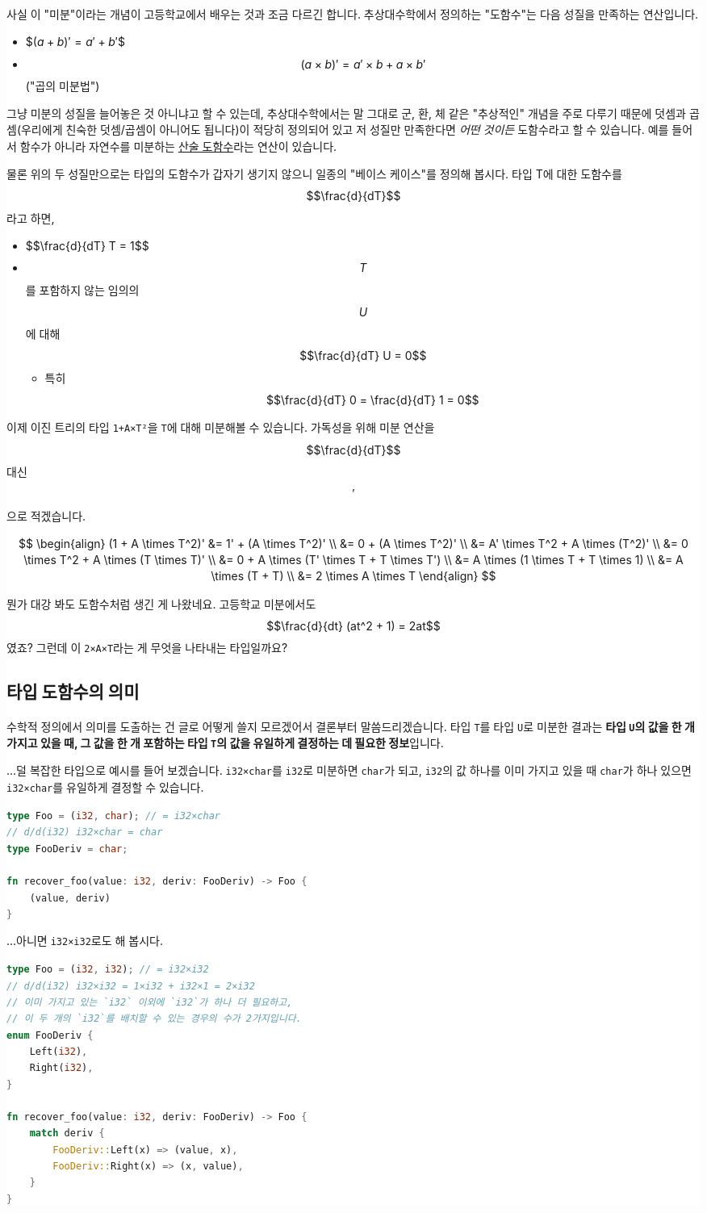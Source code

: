 사실 이 "미분"이라는 개념이 고등학교에서 배우는 것과 조금 다르긴 합니다. 추상대수학에서 정의하는 "도함수"는 다음 성질을 만족하는 연산입니다.

* \$$(a + b)' = a' + b'$$
* $$(a \times b)' = a' \times b + a \times b'$$ ("곱의 미분법")

그냥 미분의 성질을 늘어놓은 것 아니냐고 할 수 있는데, 추상대수학에서는 말 그대로 군, 환, 체 같은 "추상적인" 개념을 주로 다루기 때문에 덧셈과 곱셈(우리에게 친숙한 덧셈/곱셈이 아니어도 됩니다)이 적당히 정의되어 있고 저 성질만 만족한다면 *어떤 것이든* 도함수라고 할 수 있습니다. 예를 들어서 함수가 아니라 자연수를 미분하는 [산술 도함수](https://ko.wikipedia.org/wiki/산술_도함수)라는 연산이 있습니다.

물론 위의 두 성질만으로는 타입의 도함수가 갑자기 생기지 않으니 일종의 "베이스 케이스"를 정의해 봅시다. 타입 T에 대한 도함수를 $$\frac{d}{dT}$$라고 하면,

* \$$\frac{d}{dT} T = 1$$
* $$T$$를 포함하지 않는 임의의 $$U$$에 대해 $$\frac{d}{dT} U = 0$$
	* 특히 $$\frac{d}{dT} 0 = \frac{d}{dT} 1 = 0$$

이제 이진 트리의 타입 `1+A×T²`을 `T`에 대해 미분해볼 수 있습니다. 가독성을 위해 미분 연산을 $$\frac{d}{dT}$$ 대신 $$'$$으로 적겠습니다.

$$
\begin{align}
(1 + A \times T^2)' &= 1' + (A \times T^2)' \\
&= 0 + (A \times T^2)' \\
&= A' \times T^2 + A \times (T^2)' \\
&= 0 \times T^2 + A \times (T \times T)' \\
&= 0 + A \times (T' \times T + T \times T') \\
&= A \times (1 \times T + T \times 1) \\
&= A \times (T + T) \\
&= 2 \times A \times T
\end{align}
$$

뭔가 대강 봐도 도함수처럼 생긴 게 나왔네요. 고등학교 미분에서도 $$\frac{d}{dt} (at^2 + 1) = 2at$$였죠? 그런데 이 `2×A×T`라는 게 무엇을 나타내는 타입일까요?

## 타입 도함수의 의미

수학적 정의에서 의미를 도출하는 건 글로 어떻게 쓸지 모르겠어서 결론부터 말씀드리겠습니다. 타입 `T`를 타입 `U`로 미분한 결과는 **타입 `U`의 값을 한 개 가지고 있을 때, 그 값을 한 개 포함하는 타입 `T`의 값을 유일하게 결정하는 데 필요한 정보**입니다.

...덜 복잡한 타입으로 예시를 들어 보겠습니다. `i32×char`를 `i32`로 미분하면 `char`가 되고, `i32`의 값 하나를 이미 가지고 있을 때 `char`가 하나 있으면 `i32×char`를 유일하게 결정할 수 있습니다.

```rust
type Foo = (i32, char); // = i32×char
// d/d(i32) i32×char = char
type FooDeriv = char;

fn recover_foo(value: i32, deriv: FooDeriv) -> Foo {
	(value, deriv)
}
```

...아니면 `i32×i32`로도 해 봅시다.

```rust
type Foo = (i32, i32); // = i32×i32
// d/d(i32) i32×i32 = 1×i32 + i32×1 = 2×i32
// 이미 가지고 있는 `i32` 이외에 `i32`가 하나 더 필요하고,
// 이 두 개의 `i32`를 배치할 수 있는 경우의 수가 2가지입니다.
enum FooDeriv {
	Left(i32),
	Right(i32),
}

fn recover_foo(value: i32, deriv: FooDeriv) -> Foo {
	match deriv {
		FooDeriv::Left(x) => (value, x),
		FooDeriv::Right(x) => (x, value),
	}
}
```